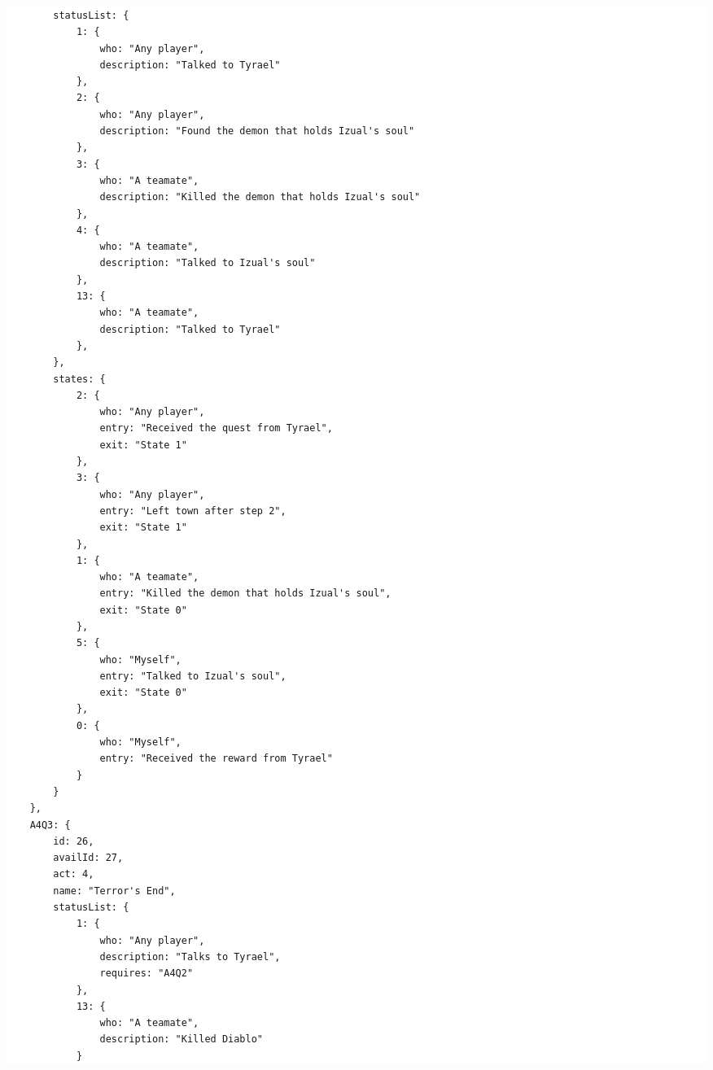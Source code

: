             statusList: {
                1: {
                    who: "Any player",
                    description: "Talked to Tyrael"
                },
                2: {
                    who: "Any player",
                    description: "Found the demon that holds Izual's soul"
                },
                3: {
                    who: "A teamate",
                    description: "Killed the demon that holds Izual's soul"
                },
                4: {
                    who: "A teamate",
                    description: "Talked to Izual's soul"
                },
                13: {
                    who: "A teamate",
                    description: "Talked to Tyrael"
                },
            },
            states: {
                2: {
                    who: "Any player",
                    entry: "Received the quest from Tyrael",
                    exit: "State 1"
                },
                3: {
                    who: "Any player",
                    entry: "Left town after step 2",
                    exit: "State 1"
                },
                1: {
                    who: "A teamate",
                    entry: "Killed the demon that holds Izual's soul",
                    exit: "State 0"
                },
                5: {
                    who: "Myself",
                    entry: "Talked to Izual's soul",
                    exit: "State 0"
                },
                0: {
                    who: "Myself",
                    entry: "Received the reward from Tyrael"
                }
            }
        },
        A4Q3: {
            id: 26,
            availId: 27,
            act: 4,
            name: "Terror's End",
            statusList: {
                1: {
                    who: "Any player",
                    description: "Talks to Tyrael",
                    requires: "A4Q2"
                },
                13: {
                    who: "A teamate",
                    description: "Killed Diablo"
                }